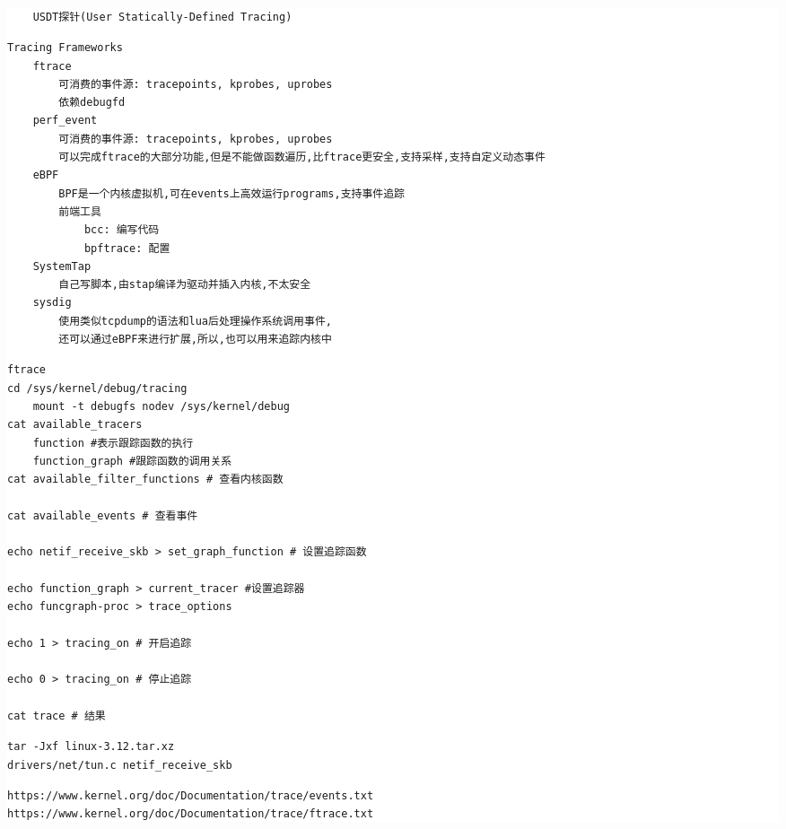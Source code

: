 ```
	USDT探针(User Statically-Defined Tracing)
```

```
Tracing Frameworks
	ftrace 
		可消费的事件源: tracepoints, kprobes, uprobes
		依赖debugfd
	perf_event
		可消费的事件源: tracepoints, kprobes, uprobes
		可以完成ftrace的大部分功能,但是不能做函数遍历,比ftrace更安全,支持采样,支持自定义动态事件
	eBPF
		BPF是一个内核虚拟机,可在events上高效运行programs,支持事件追踪
		前端工具
			bcc: 编写代码
			bpftrace: 配置
	SystemTap
		自己写脚本,由stap编译为驱动并插入内核,不太安全
	sysdig
		使用类似tcpdump的语法和lua后处理操作系统调用事件,
		还可以通过eBPF来进行扩展,所以,也可以用来追踪内核中
```

```
ftrace
cd /sys/kernel/debug/tracing
	mount -t debugfs nodev /sys/kernel/debug
cat available_tracers
	function #表示跟踪函数的执行
	function_graph #跟踪函数的调用关系
cat available_filter_functions # 查看内核函数

cat available_events # 查看事件

echo netif_receive_skb > set_graph_function # 设置追踪函数

echo function_graph > current_tracer #设置追踪器
echo funcgraph-proc > trace_options

echo 1 > tracing_on # 开启追踪

echo 0 > tracing_on # 停止追踪

cat trace # 结果
```



```
tar -Jxf linux-3.12.tar.xz
drivers/net/tun.c netif_receive_skb
```

```
https://www.kernel.org/doc/Documentation/trace/events.txt
https://www.kernel.org/doc/Documentation/trace/ftrace.txt
```
